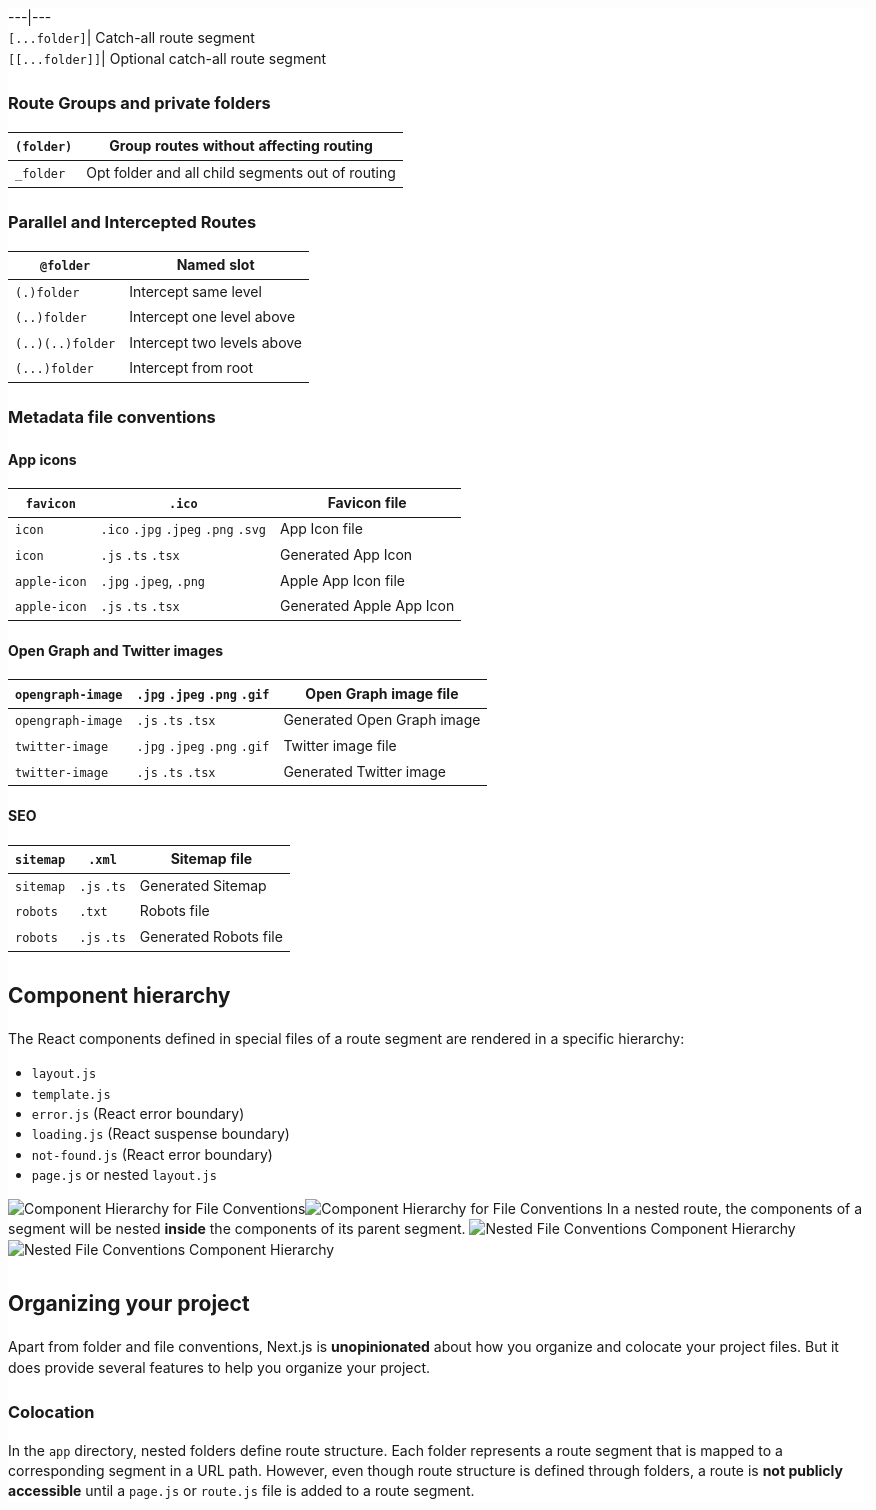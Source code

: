 ---|---  
`[...folder]`| Catch-all route segment  
`[[...folder]]`| Optional catch-all route segment  
### Route Groups and private folders
`(folder)`| Group routes without affecting routing  
---|---  
`_folder`| Opt folder and all child segments out of routing  
### Parallel and Intercepted Routes
`@folder`| Named slot  
---|---  
`(.)folder`| Intercept same level  
`(..)folder`| Intercept one level above  
`(..)(..)folder`| Intercept two levels above  
`(...)folder`| Intercept from root  
### Metadata file conventions
#### App icons
`favicon`| `.ico`| Favicon file  
---|---|---  
`icon`| `.ico` `.jpg` `.jpeg` `.png` `.svg`| App Icon file  
`icon`| `.js` `.ts` `.tsx`| Generated App Icon  
`apple-icon`| `.jpg` `.jpeg`, `.png`| Apple App Icon file  
`apple-icon`| `.js` `.ts` `.tsx`| Generated Apple App Icon  
#### Open Graph and Twitter images
`opengraph-image`| `.jpg` `.jpeg` `.png` `.gif`| Open Graph image file  
---|---|---  
`opengraph-image`| `.js` `.ts` `.tsx`| Generated Open Graph image  
`twitter-image`| `.jpg` `.jpeg` `.png` `.gif`| Twitter image file  
`twitter-image`| `.js` `.ts` `.tsx`| Generated Twitter image  
#### SEO
`sitemap`| `.xml`| Sitemap file  
---|---|---  
`sitemap`| `.js` `.ts`| Generated Sitemap  
`robots`| `.txt`| Robots file  
`robots`| `.js` `.ts`| Generated Robots file  
## Component hierarchy
The React components defined in special files of a route segment are rendered in a specific hierarchy:
  * `layout.js`
  * `template.js`
  * `error.js` (React error boundary)
  * `loading.js` (React suspense boundary)
  * `not-found.js` (React error boundary)
  * `page.js` or nested `layout.js`

![Component Hierarchy for File Conventions](https://nextjs.org/_next/image?url=https%3A%2F%2Fh8DxKfmAPhn8O0p3.public.blob.vercel-storage.com%2Fdocs%2Flight%2Ffile-conventions-component-hierarchy.png&w=3840&q=75)![Component Hierarchy for File Conventions](https://nextjs.org/_next/image?url=https%3A%2F%2Fh8DxKfmAPhn8O0p3.public.blob.vercel-storage.com%2Fdocs%2Fdark%2Ffile-conventions-component-hierarchy.png&w=3840&q=75)
In a nested route, the components of a segment will be nested **inside** the components of its parent segment.
![Nested File Conventions Component Hierarchy](https://nextjs.org/_next/image?url=https%3A%2F%2Fh8DxKfmAPhn8O0p3.public.blob.vercel-storage.com%2Fdocs%2Flight%2Fnested-file-conventions-component-hierarchy.png&w=3840&q=75)![Nested File Conventions Component Hierarchy](https://nextjs.org/_next/image?url=https%3A%2F%2Fh8DxKfmAPhn8O0p3.public.blob.vercel-storage.com%2Fdocs%2Fdark%2Fnested-file-conventions-component-hierarchy.png&w=3840&q=75)
## Organizing your project
Apart from folder and file conventions, Next.js is **unopinionated** about how you organize and colocate your project files. But it does provide several features to help you organize your project.
### Colocation
In the `app` directory, nested folders define route structure. Each folder represents a route segment that is mapped to a corresponding segment in a URL path.
However, even though route structure is defined through folders, a route is **not publicly accessible** until a `page.js` or `route.js` file is added to a route segment.